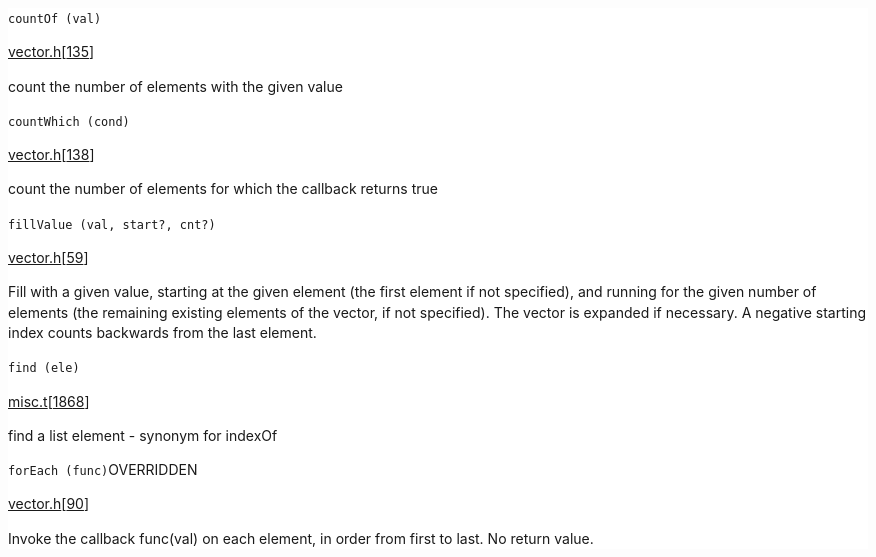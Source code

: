 <span id="countOf"></span>

`countOf (val)`

[vector.h](../file/vector.h.html)\[[135](../source/vector.h.html#135)\]

<div class="desc">

count the number of elements with the given value

</div>

<span id="countWhich"></span>

`countWhich (cond)`

[vector.h](../file/vector.h.html)\[[138](../source/vector.h.html#138)\]

<div class="desc">

count the number of elements for which the callback returns true

</div>

<span id="fillValue"></span>

`fillValue (val, start?, cnt?)`

[vector.h](../file/vector.h.html)\[[59](../source/vector.h.html#59)\]

<div class="desc">

Fill with a given value, starting at the given element (the first
element if not specified), and running for the given number of elements
(the remaining existing elements of the vector, if not specified). The
vector is expanded if necessary. A negative starting index counts
backwards from the last element.

</div>

<span id="find"></span>

`find (ele)`

[misc.t](../file/misc.t.html)\[[1868](../source/misc.t.html#1868)\]

<div class="desc">

find a list element - synonym for indexOf

</div>

<span id="forEach"></span>

`forEach (func)`<span class="rem">OVERRIDDEN</span>

[vector.h](../file/vector.h.html)\[[90](../source/vector.h.html#90)\]

<div class="desc">

Invoke the callback func(val) on each element, in order from first to
last. No return value.

</div>
